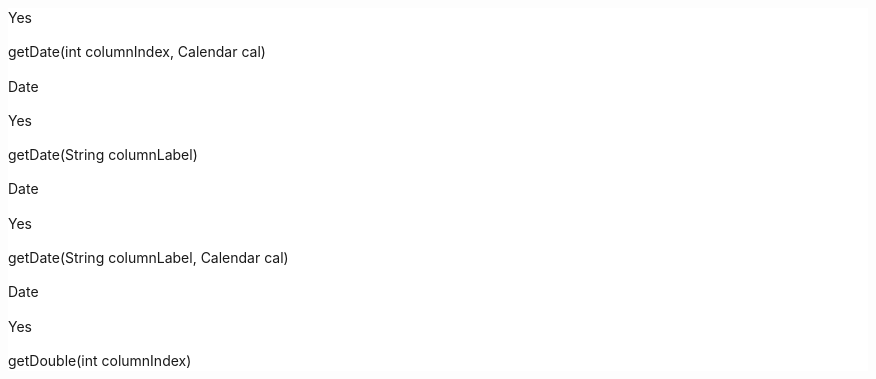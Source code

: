 <td class="cellrowborder" valign="top" width="32.73327332733273%" headers="mcps1.2.4.1.3 "><p id="zh-cn_topic_0237120396_zh-cn_topic_0213179162_zh-cn_topic_0189249914_zh-cn_topic_0059779124_zh-cn_topic_0058965250_p62997085"><a name="zh-cn_topic_0237120396_zh-cn_topic_0213179162_zh-cn_topic_0189249914_zh-cn_topic_0059779124_zh-cn_topic_0058965250_p62997085"></a><a name="zh-cn_topic_0237120396_zh-cn_topic_0213179162_zh-cn_topic_0189249914_zh-cn_topic_0059779124_zh-cn_topic_0058965250_p62997085"></a>Yes</p>
</td>
</tr>
<tr id="row1468282820355"><td class="cellrowborder" valign="top" width="34.483448344834486%" headers="mcps1.2.4.1.1 "><p id="p56832028113520"><a name="p56832028113520"></a><a name="p56832028113520"></a>getDate​(int columnIndex, Calendar cal)</p>
</td>
<td class="cellrowborder" valign="top" width="32.78327832783278%" headers="mcps1.2.4.1.2 "><p id="p26831028163517"><a name="p26831028163517"></a><a name="p26831028163517"></a>Date</p>
</td>
<td class="cellrowborder" valign="top" width="32.73327332733273%" headers="mcps1.2.4.1.3 "><p id="p136831228183513"><a name="p136831228183513"></a><a name="p136831228183513"></a>Yes</p>
</td>
</tr>
<tr id="zh-cn_topic_0237120396_zh-cn_topic_0213179162_zh-cn_topic_0189249914_zh-cn_topic_0059779124_zh-cn_topic_0058965250_row50511209"><td class="cellrowborder" valign="top" width="34.483448344834486%" headers="mcps1.2.4.1.1 "><p id="zh-cn_topic_0237120396_zh-cn_topic_0213179162_zh-cn_topic_0189249914_zh-cn_topic_0059779124_zh-cn_topic_0058965250_p11161676"><a name="zh-cn_topic_0237120396_zh-cn_topic_0213179162_zh-cn_topic_0189249914_zh-cn_topic_0059779124_zh-cn_topic_0058965250_p11161676"></a><a name="zh-cn_topic_0237120396_zh-cn_topic_0213179162_zh-cn_topic_0189249914_zh-cn_topic_0059779124_zh-cn_topic_0058965250_p11161676"></a>getDate(String columnLabel)</p>
</td>
<td class="cellrowborder" valign="top" width="32.78327832783278%" headers="mcps1.2.4.1.2 "><p id="zh-cn_topic_0237120396_zh-cn_topic_0213179162_zh-cn_topic_0189249914_zh-cn_topic_0059779124_zh-cn_topic_0058965250_p15103007"><a name="zh-cn_topic_0237120396_zh-cn_topic_0213179162_zh-cn_topic_0189249914_zh-cn_topic_0059779124_zh-cn_topic_0058965250_p15103007"></a><a name="zh-cn_topic_0237120396_zh-cn_topic_0213179162_zh-cn_topic_0189249914_zh-cn_topic_0059779124_zh-cn_topic_0058965250_p15103007"></a>Date</p>
</td>
<td class="cellrowborder" valign="top" width="32.73327332733273%" headers="mcps1.2.4.1.3 "><p id="zh-cn_topic_0237120396_zh-cn_topic_0213179162_zh-cn_topic_0189249914_zh-cn_topic_0059779124_zh-cn_topic_0058965250_p14184749"><a name="zh-cn_topic_0237120396_zh-cn_topic_0213179162_zh-cn_topic_0189249914_zh-cn_topic_0059779124_zh-cn_topic_0058965250_p14184749"></a><a name="zh-cn_topic_0237120396_zh-cn_topic_0213179162_zh-cn_topic_0189249914_zh-cn_topic_0059779124_zh-cn_topic_0058965250_p14184749"></a>Yes</p>
</td>
</tr>
<tr id="row38911415359"><td class="cellrowborder" valign="top" width="34.483448344834486%" headers="mcps1.2.4.1.1 "><p id="p489154123519"><a name="p489154123519"></a><a name="p489154123519"></a>getDate​(String columnLabel, Calendar cal)</p>
</td>
<td class="cellrowborder" valign="top" width="32.78327832783278%" headers="mcps1.2.4.1.2 "><p id="p1891241123517"><a name="p1891241123517"></a><a name="p1891241123517"></a>Date</p>
</td>
<td class="cellrowborder" valign="top" width="32.73327332733273%" headers="mcps1.2.4.1.3 "><p id="p989541113516"><a name="p989541113516"></a><a name="p989541113516"></a>Yes</p>
</td>
</tr>
<tr id="zh-cn_topic_0237120396_zh-cn_topic_0213179162_zh-cn_topic_0189249914_zh-cn_topic_0059779124_zh-cn_topic_0058965250_row13594217"><td class="cellrowborder" valign="top" width="34.483448344834486%" headers="mcps1.2.4.1.1 "><p id="zh-cn_topic_0237120396_zh-cn_topic_0213179162_zh-cn_topic_0189249914_zh-cn_topic_0059779124_zh-cn_topic_0058965250_p13527273"><a name="zh-cn_topic_0237120396_zh-cn_topic_0213179162_zh-cn_topic_0189249914_zh-cn_topic_0059779124_zh-cn_topic_0058965250_p13527273"></a><a name="zh-cn_topic_0237120396_zh-cn_topic_0213179162_zh-cn_topic_0189249914_zh-cn_topic_0059779124_zh-cn_topic_0058965250_p13527273"></a>getDouble(int columnIndex)</p>
</td>